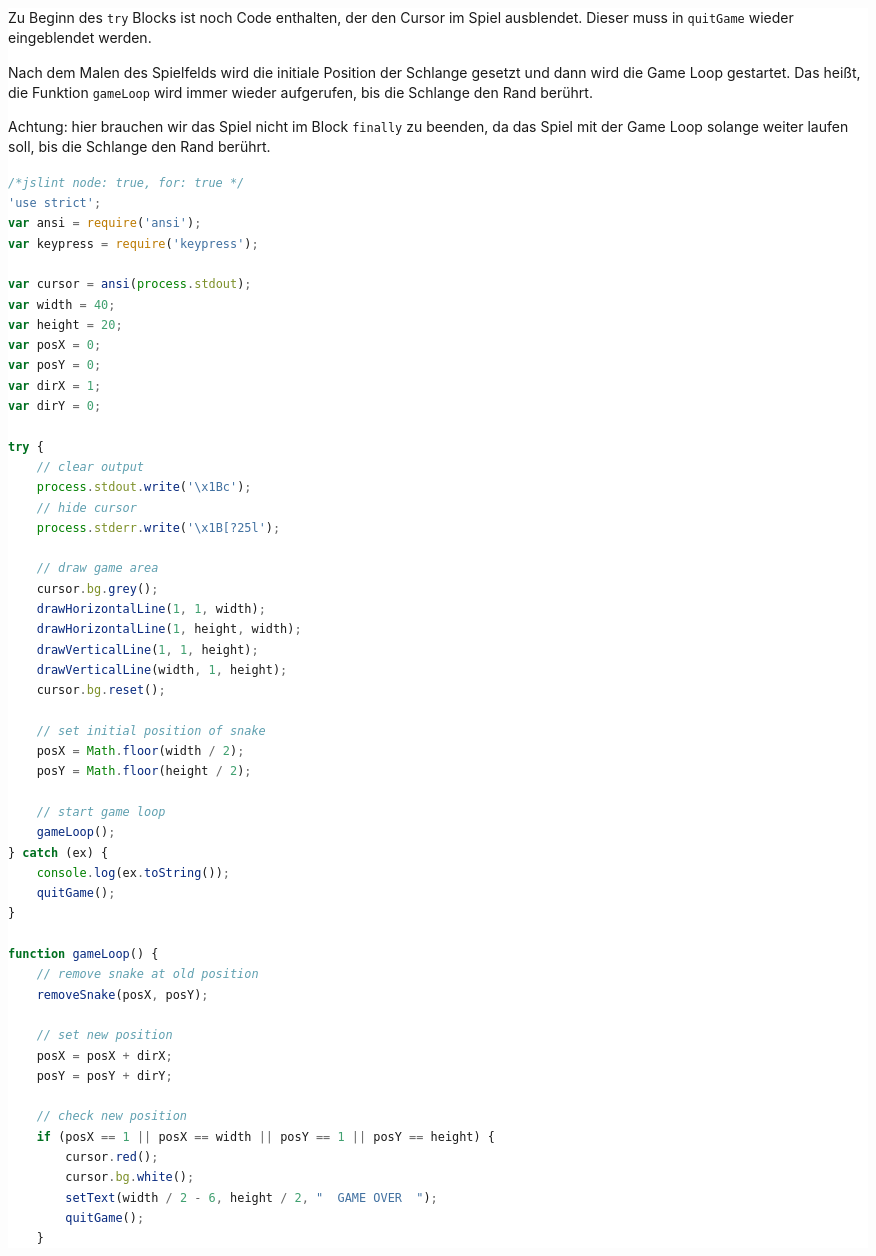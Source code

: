 Zu Beginn des `try` Blocks ist noch Code enthalten, der den Cursor im Spiel ausblendet. Dieser muss in `quitGame` wieder eingeblendet werden.

Nach dem Malen des Spielfelds wird die initiale Position der Schlange gesetzt und dann wird die Game Loop gestartet. Das heißt, die Funktion `gameLoop` wird immer wieder aufgerufen, bis die Schlange den Rand berührt.

Achtung: hier brauchen wir das Spiel nicht im Block `finally` zu beenden, da das Spiel mit der Game Loop solange weiter laufen soll, bis die Schlange den Rand berührt.

```js
/*jslint node: true, for: true */
'use strict';
var ansi = require('ansi');
var keypress = require('keypress');

var cursor = ansi(process.stdout);
var width = 40;
var height = 20;
var posX = 0;
var posY = 0;
var dirX = 1;
var dirY = 0;

try {
    // clear output
    process.stdout.write('\x1Bc');
    // hide cursor
    process.stderr.write('\x1B[?25l');

    // draw game area
    cursor.bg.grey();
    drawHorizontalLine(1, 1, width);
    drawHorizontalLine(1, height, width);
    drawVerticalLine(1, 1, height);
    drawVerticalLine(width, 1, height);
    cursor.bg.reset();

    // set initial position of snake
    posX = Math.floor(width / 2);
    posY = Math.floor(height / 2);

    // start game loop
    gameLoop();
} catch (ex) {
    console.log(ex.toString());
    quitGame();
}

function gameLoop() {
    // remove snake at old position
    removeSnake(posX, posY);

    // set new position
    posX = posX + dirX;
    posY = posY + dirY;

    // check new position
    if (posX == 1 || posX == width || posY == 1 || posY == height) {
        cursor.red();
        cursor.bg.white();
        setText(width / 2 - 6, height / 2, "  GAME OVER  ");
        quitGame();
    }

```